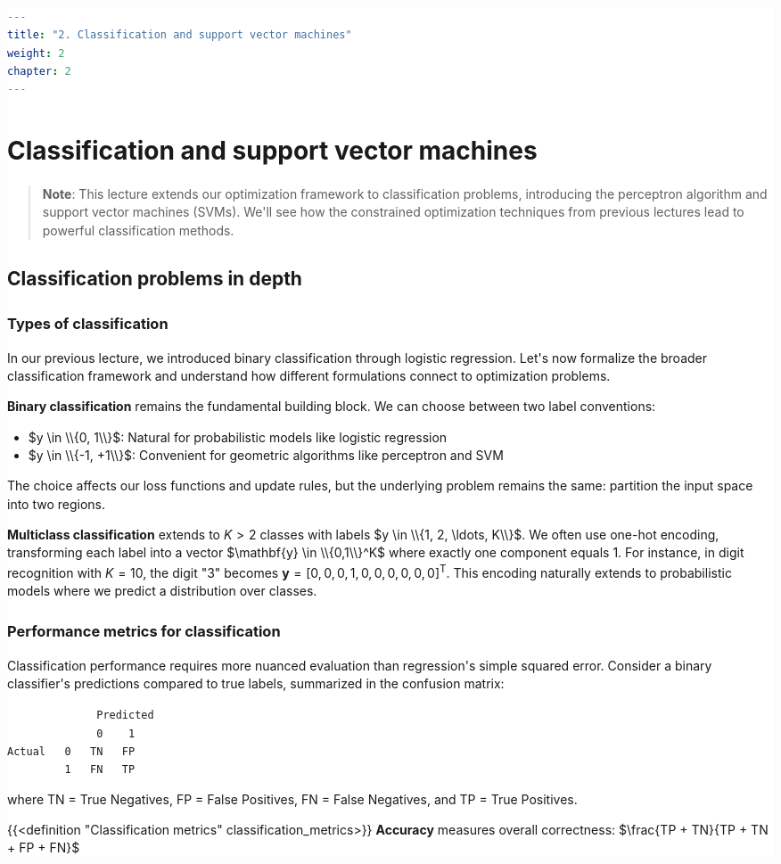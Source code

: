 ```yaml
---
title: "2. Classification and support vector machines"
weight: 2
chapter: 2
---
```


# Classification and support vector machines

> **Note**: This lecture extends our optimization framework to classification problems, introducing the perceptron algorithm and support vector machines (SVMs). We'll see how the constrained optimization techniques from previous lectures lead to powerful classification methods.

## Classification problems in depth

### Types of classification

In our previous lecture, we introduced binary classification through logistic regression. Let's now formalize the broader classification framework and understand how different formulations connect to optimization problems.

**Binary classification** remains the fundamental building block. We can choose between two label conventions:
- $y \in \\{0, 1\\}$: Natural for probabilistic models like logistic regression
- $y \in \\{-1, +1\\}$: Convenient for geometric algorithms like perceptron and SVM

The choice affects our loss functions and update rules, but the underlying problem remains the same: partition the input space into two regions.

**Multiclass classification** extends to $K > 2$ classes with labels $y \in \\{1, 2, \ldots, K\\}$. We often use one-hot encoding, transforming each label into a vector $\mathbf{y} \in \\{0,1\\}^K$ where exactly one component equals 1. For instance, in digit recognition with $K=10$, the digit "3" becomes $\mathbf{y} = [0, 0, 0, 1, 0, 0, 0, 0, 0, 0]^{\mathrm{T}}$. This encoding naturally extends to probabilistic models where we predict a distribution over classes.

### Performance metrics for classification

Classification performance requires more nuanced evaluation than regression's simple squared error. Consider a binary classifier's predictions compared to true labels, summarized in the confusion matrix:

```
              Predicted
              0    1
Actual   0   TN   FP
         1   FN   TP
```

where TN = True Negatives, FP = False Positives, FN = False Negatives, and TP = True Positives.

{{<definition "Classification metrics" classification_metrics>}}
**Accuracy** measures overall correctness: $\frac{TP + TN}{TP + TN + FP + FN}$
